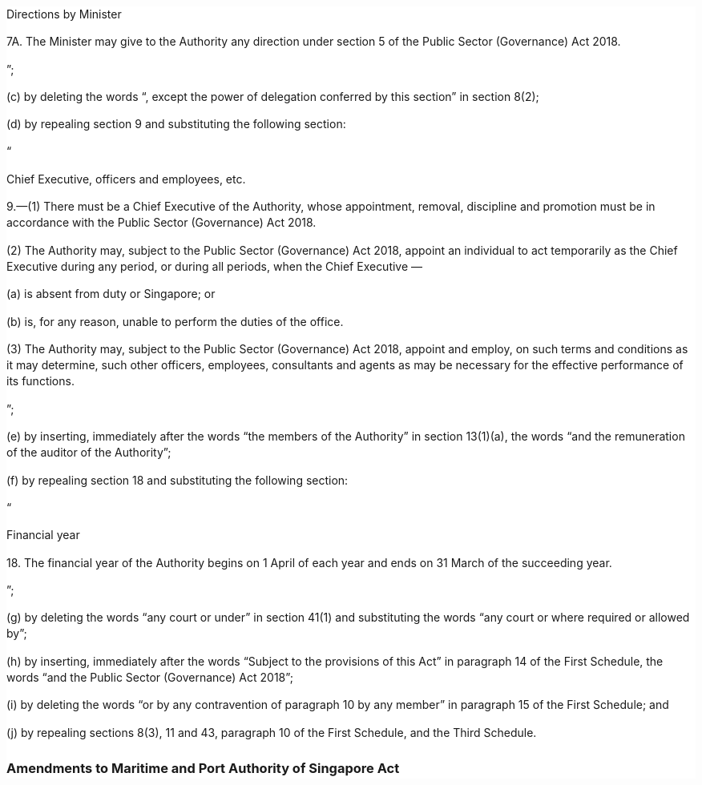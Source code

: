 Directions by Minister

7A\. The Minister may give to the Authority any direction under section 5 of the Public Sector (Governance) Act 2018.

”;

(c) by deleting the words “, except the power of delegation conferred by this section” in section 8(2);

(d) by repealing section 9 and substituting the following section:

“

Chief Executive, officers and employees, etc.

9\.—(1) There must be a Chief Executive of the Authority, whose appointment, removal, discipline and promotion must be in accordance with the Public Sector (Governance) Act 2018.

(2) The Authority may, subject to the Public Sector (Governance) Act 2018, appoint an individual to act temporarily as the Chief Executive during any period, or during all periods, when the Chief Executive —

(a) is absent from duty or Singapore; or

(b) is, for any reason, unable to perform the duties of the office.

(3) The Authority may, subject to the Public Sector (Governance) Act 2018, appoint and employ, on such terms and conditions as it may determine, such other officers, employees, consultants and agents as may be necessary for the effective performance of its functions.

”;

(e) by inserting, immediately after the words “the members of the Authority” in section 13(1)(a), the words “and the remuneration of the auditor of the Authority”;

(f) by repealing section 18 and substituting the following section:

“

Financial year

18\. The financial year of the Authority begins on 1 April of each year and ends on 31 March of the succeeding year.

”;

(g) by deleting the words “any court or under” in section 41(1) and substituting the words “any court or where required or allowed by”;

(h) by inserting, immediately after the words “Subject to the provisions of this Act” in paragraph 14 of the First Schedule, the words “and the Public Sector (Governance) Act 2018”;

(i) by deleting the words “or by any contravention of paragraph 10 by any member” in paragraph 15 of the First Schedule; and

(j) by repealing sections 8(3), 11 and 43, paragraph 10 of the First Schedule, and the Third Schedule.

### Amendments to Maritime and Port Authority of Singapore Act
